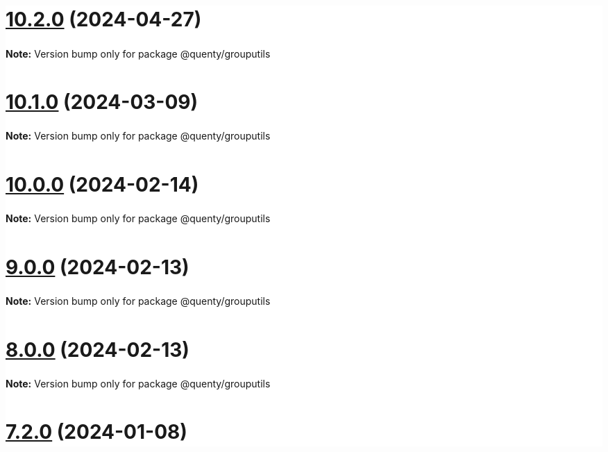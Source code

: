 



# [10.2.0](https://github.com/Quenty/NevermoreEngine/compare/@quenty/grouputils@10.1.0...@quenty/grouputils@10.2.0) (2024-04-27)

**Note:** Version bump only for package @quenty/grouputils





# [10.1.0](https://github.com/Quenty/NevermoreEngine/compare/@quenty/grouputils@10.0.0...@quenty/grouputils@10.1.0) (2024-03-09)

**Note:** Version bump only for package @quenty/grouputils





# [10.0.0](https://github.com/Quenty/NevermoreEngine/compare/@quenty/grouputils@9.0.0...@quenty/grouputils@10.0.0) (2024-02-14)

**Note:** Version bump only for package @quenty/grouputils





# [9.0.0](https://github.com/Quenty/NevermoreEngine/compare/@quenty/grouputils@8.0.0...@quenty/grouputils@9.0.0) (2024-02-13)

**Note:** Version bump only for package @quenty/grouputils





# [8.0.0](https://github.com/Quenty/NevermoreEngine/compare/@quenty/grouputils@7.2.0...@quenty/grouputils@8.0.0) (2024-02-13)

**Note:** Version bump only for package @quenty/grouputils





# [7.2.0](https://github.com/Quenty/NevermoreEngine/compare/@quenty/grouputils@7.1.0...@quenty/grouputils@7.2.0) (2024-01-08)
